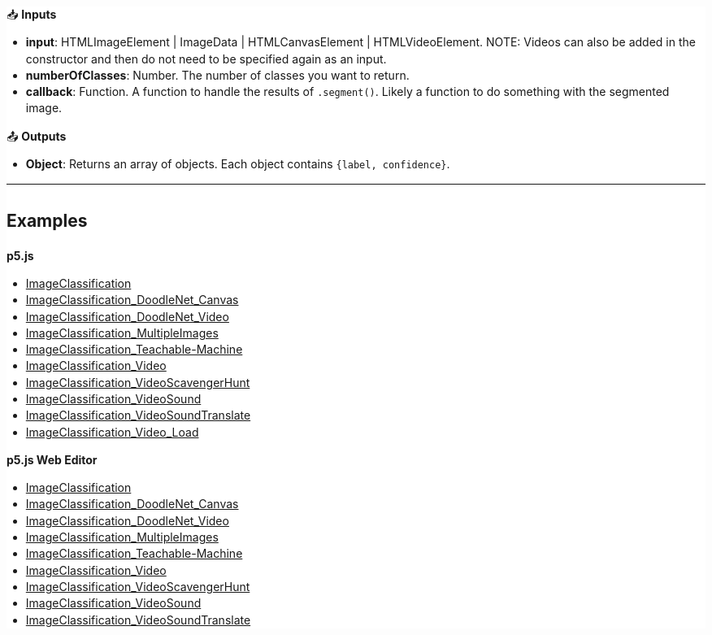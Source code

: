 📥 **Inputs**

* **input**: HTMLImageElement | ImageData | HTMLCanvasElement | HTMLVideoElement. NOTE: Videos can also be added in the constructor and then do not need to be specified again as an input.
* **numberOfClasses**: Number. The number of classes you want to return.
* **callback**: Function. A function to handle the results of `.segment()`. Likely a function to do something with the segmented image.

📤 **Outputs**

* **Object**: Returns an array of objects. Each object contains `{label, confidence}`.

***


## Examples

**p5.js**
* [ImageClassification](https://github.com/ml5js/ml5-library/tree/main/examples/p5js/ImageClassification/ImageClassification)
* [ImageClassification_DoodleNet_Canvas](https://github.com/ml5js/ml5-library/tree/main/examples/p5js/ImageClassification/ImageClassification_DoodleNet_Canvas)
* [ImageClassification_DoodleNet_Video](https://github.com/ml5js/ml5-library/tree/main/examples/p5js/ImageClassification/ImageClassification_DoodleNet_Video)
* [ImageClassification_MultipleImages](https://github.com/ml5js/ml5-library/tree/main/examples/p5js/ImageClassification/ImageClassification_MultipleImages)
* [ImageClassification_Teachable-Machine](https://github.com/ml5js/ml5-library/tree/main/examples/p5js/ImageClassification/ImageClassification_Teachable-Machine)
* [ImageClassification_Video](https://github.com/ml5js/ml5-library/tree/main/examples/p5js/ImageClassification/ImageClassification_Video)
* [ImageClassification_VideoScavengerHunt](https://github.com/ml5js/ml5-library/tree/main/examples/p5js/ImageClassification/ImageClassification_VideoScavengerHunt)
* [ImageClassification_VideoSound](https://github.com/ml5js/ml5-library/tree/main/examples/p5js/ImageClassification/ImageClassification_VideoSound)
* [ImageClassification_VideoSoundTranslate](https://github.com/ml5js/ml5-library/tree/main/examples/p5js/ImageClassification/ImageClassification_VideoSoundTranslate)
* [ImageClassification_Video_Load](https://github.com/ml5js/ml5-library/tree/main/examples/p5js/ImageClassification/ImageClassification_Video_Load)

**p5.js Web Editor**

* [ImageClassification](https://editor.p5js.org/ml5/sketches/ImageClassification)
* [ImageClassification_DoodleNet_Canvas](https://editor.p5js.org/ml5/sketches/ImageClassification_DoodleNet_Canvas)
* [ImageClassification_DoodleNet_Video](https://editor.p5js.org/ml5/sketches/ImageClassification_DoodleNet_Video)
* [ImageClassification_MultipleImages](https://editor.p5js.org/ml5/sketches/ImageClassification_MultipleImages)
* [ImageClassification_Teachable-Machine](https://editor.p5js.org/ml5/sketches/ImageClassification_Teachable-Machine)
* [ImageClassification_Video](https://editor.p5js.org/ml5/sketches/ImageClassification_Video)
* [ImageClassification_VideoScavengerHunt](https://editor.p5js.org/ml5/sketches/ImageClassification_VideoScavengerHunt)
* [ImageClassification_VideoSound](https://editor.p5js.org/ml5/sketches/ImageClassification_VideoSound)
* [ImageClassification_VideoSoundTranslate](https://editor.p5js.org/ml5/sketches/ImageClassification_VideoSoundTranslate)
